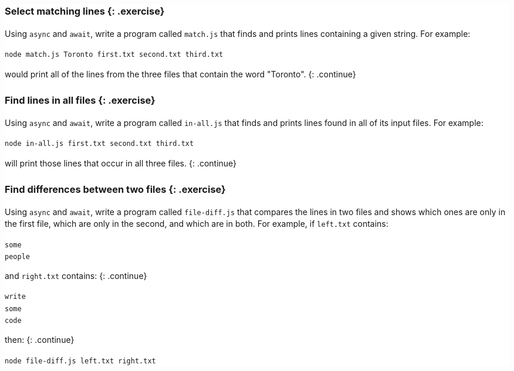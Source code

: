 ### Select matching lines {: .exercise}

Using `async` and `await`,
write a program called `match.js` that finds and prints lines containing a given string.
For example:

```sh
node match.js Toronto first.txt second.txt third.txt
```

would print all of the lines from the three files that contain the word "Toronto".
{: .continue}

### Find lines in all files {: .exercise}

Using `async` and `await`,
write a program called `in-all.js` that finds and prints lines found in all of its input files.
For example:

```sh
node in-all.js first.txt second.txt third.txt
```

will print those lines that occur in all three files.
{: .continue}

### Find differences between two files {: .exercise}

Using `async` and `await`,
write a program called `file-diff.js`
that compares the lines in two files
and shows which ones are only in the first file,
which are only in the second,
and which are in both.
For example,
if `left.txt` contains:

```txt
some
people
```

and `right.txt` contains:
{: .continue}

```txt
write
some
code
```

then:
{: .continue}

```sh
node file-diff.js left.txt right.txt
```
